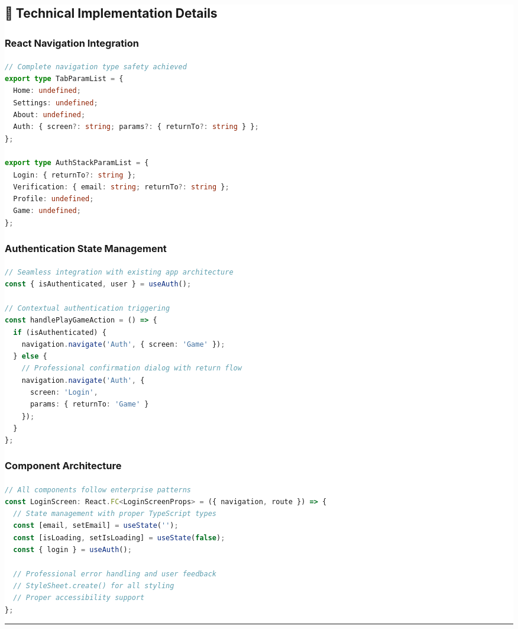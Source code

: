 ## 🔧 **Technical Implementation Details**

### **React Navigation Integration**
```typescript
// Complete navigation type safety achieved
export type TabParamList = {
  Home: undefined;
  Settings: undefined;
  About: undefined;
  Auth: { screen?: string; params?: { returnTo?: string } };
};

export type AuthStackParamList = {
  Login: { returnTo?: string };
  Verification: { email: string; returnTo?: string };
  Profile: undefined;
  Game: undefined;
};
```

### **Authentication State Management**
```typescript
// Seamless integration with existing app architecture
const { isAuthenticated, user } = useAuth();

// Contextual authentication triggering
const handlePlayGameAction = () => {
  if (isAuthenticated) {
    navigation.navigate('Auth', { screen: 'Game' });
  } else {
    // Professional confirmation dialog with return flow
    navigation.navigate('Auth', { 
      screen: 'Login', 
      params: { returnTo: 'Game' } 
    });
  }
};
```

### **Component Architecture**
```typescript
// All components follow enterprise patterns
const LoginScreen: React.FC<LoginScreenProps> = ({ navigation, route }) => {
  // State management with proper TypeScript types
  const [email, setEmail] = useState('');
  const [isLoading, setIsLoading] = useState(false);
  const { login } = useAuth();
  
  // Professional error handling and user feedback
  // StyleSheet.create() for all styling
  // Proper accessibility support
};
```

---